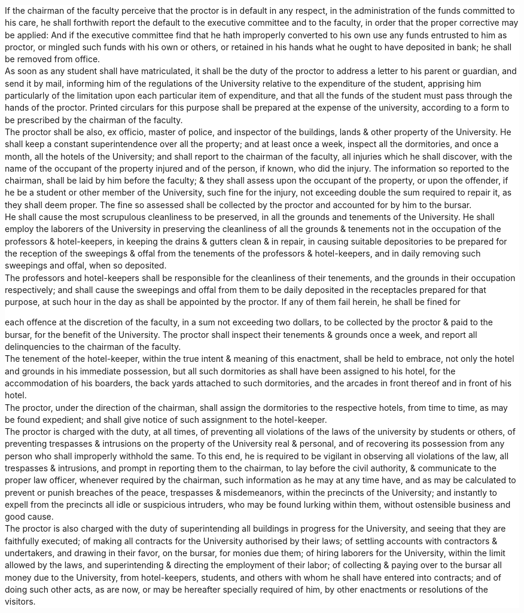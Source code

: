 If the chairman of the faculty perceive that the proctor is in default in any respect, in the administration of the funds committed to his care, he shall forthwith report the default to the executive committee and to the faculty, in order that the proper corrective may be applied: And if the executive committee find that he hath improperly converted to his own use any funds entrusted to him as proctor, or mingled such funds with his own or others, or retained in his hands what he ought to have deposited in bank; he shall be removed from office.  
As soon as any student shall have matriculated, it shall be the duty of the proctor to address a letter to his parent or guardian, and send it by mail, informing him of the regulations of the University relative to the expenditure of the student, apprising him particularly of the limitation upon each particular item of expenditure, and that all the funds of the student must pass through the hands of the proctor. Printed circulars for this purpose shall be prepared at the expense of the university, according to a form to be prescribed by the chairman of the faculty.  
The proctor shall be also, ex officio, master of police, and inspector of the buildings, lands &amp; other property of the University. He shall keep a constant superintendence over all the property; and at least once a week, inspect all the dormitories, and once a month, all the hotels of the University; and shall report to the chairman of the faculty, all injuries which he shall discover, with the name of the occupant of the property injured and of the person, if known, who did the injury. The information so reported to the chairman, shall be laid by him before the faculty; &amp; they shall assess upon the occupant of the property, or upon the offender, if he be a student or other member of the University, such fine for the injury, not exceeding double the sum required to repair it, as they shall deem proper. The fine so assessed shall be collected by the proctor and accounted for by him to the bursar.  
He shall cause the most scrupulous cleanliness to be preserved, in all the grounds and tenements of the University. He shall employ the laborers of the University in preserving the cleanliness of all the grounds &amp; tenements not in the occupation of the professors &amp; hotel-keepers, in keeping the drains &amp; gutters clean &amp; in repair, in causing suitable depositories to be prepared for the reception of the sweepings &amp; offal from the tenements of the professors &amp; hotel-keepers, and in daily removing such sweepings and offal, when so deposited.  
The professors and hotel-keepers shall be responsible for the cleanliness of their tenements, and the grounds in their occupation respectively; and shall cause the sweepings and offal from them to be daily deposited in the receptacles prepared for that purpose, at such hour in the day as shall be appointed by the proctor. If any of them fail herein, he shall be fined for  
  
each offence at the discretion of the faculty, in a sum not exceeding two dollars, to be collected by the proctor &amp; paid to the bursar, for the benefit of the University. The proctor shall inspect their tenements &amp; grounds once a week, and report all delinquencies to the chairman of the faculty.  
The tenement of the hotel-keeper, within the true intent &amp; meaning of this enactment, shall be held to embrace, not only the hotel and grounds in his immediate possession, but all such dormitories as shall have been assigned to his hotel, for the accommodation of his boarders, the back yards attached to such dormitories, and the arcades in front thereof and in front of his hotel.  
The proctor, under the direction of the chairman, shall assign the dormitories to the respective hotels, from time to time, as may be found expedient; and shall give notice of such assignment to the hotel-keeper.  
The proctor is charged with the duty, at all times, of preventing all violations of the laws of the university by students or others, of preventing trespasses &amp; intrusions on the property of the University real &amp; personal, and of recovering its possession from any person who shall improperly withhold the same. To this end, he is required to be vigilant in observing all violations of the law, all trespasses &amp; intrusions, and prompt in reporting them to the chairman, to lay before the civil authority, &amp; communicate to the proper law officer, whenever required by the chairman, such information as he may at any time have, and as may be calculated to prevent or punish breaches of the peace, trespasses &amp; misdemeanors, within the precincts of the University; and instantly to expell from the precincts all idle or suspicious intruders, who may be found lurking within them, without ostensible business and good cause.  
The proctor is also charged with the duty of superintending all buildings in progress for the University, and seeing that they are faithfully executed; of making all contracts for the University authorised by their laws; of settling accounts with contractors &amp; undertakers, and drawing in their favor, on the bursar, for monies due them; of hiring laborers for the University, within the limit allowed by the laws, and superintending &amp; directing the employment of their labor; of collecting &amp; paying over to the bursar all money due to the University, from hotel-keepers, students, and others with whom he shall have entered into contracts; and of doing such other acts, as are now, or may be hereafter specially required of him, by other enactments or resolutions of the visitors.  